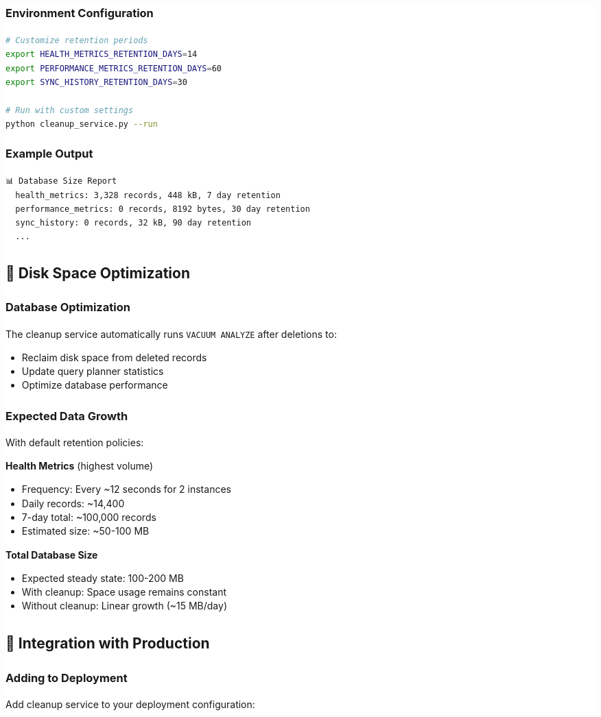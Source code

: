 ### Environment Configuration

```bash
# Customize retention periods
export HEALTH_METRICS_RETENTION_DAYS=14
export PERFORMANCE_METRICS_RETENTION_DAYS=60
export SYNC_HISTORY_RETENTION_DAYS=30

# Run with custom settings
python cleanup_service.py --run
```

### Example Output

```
📊 Database Size Report
  health_metrics: 3,328 records, 448 kB, 7 day retention
  performance_metrics: 0 records, 8192 bytes, 30 day retention
  sync_history: 0 records, 32 kB, 90 day retention
  ...
```

## 💾 Disk Space Optimization

### Database Optimization

The cleanup service automatically runs `VACUUM ANALYZE` after deletions to:
- Reclaim disk space from deleted records
- Update query planner statistics
- Optimize database performance

### Expected Data Growth

With default retention policies:

**Health Metrics** (highest volume)
- Frequency: Every ~12 seconds for 2 instances
- Daily records: ~14,400 
- 7-day total: ~100,000 records
- Estimated size: ~50-100 MB

**Total Database Size**
- Expected steady state: 100-200 MB
- With cleanup: Space usage remains constant
- Without cleanup: Linear growth (~15 MB/day)

## 🔧 Integration with Production

### Adding to Deployment

Add cleanup service to your deployment configuration:
